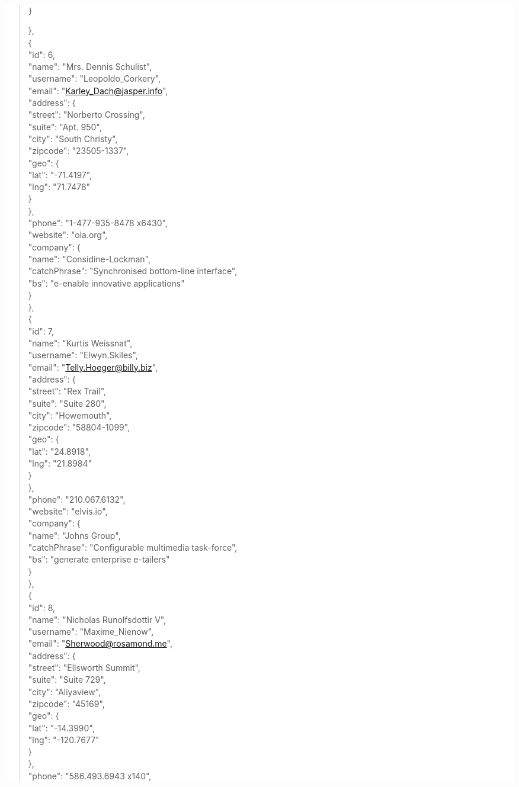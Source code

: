 >     }  
>   },  
>   {  
>     "id": 6,  
>     "name": "Mrs. Dennis Schulist",  
>     "username": "Leopoldo_Corkery",  
>     "email": "Karley_Dach@jasper.info",  
>     "address": {  
>       "street": "Norberto Crossing",  
>       "suite": "Apt. 950",  
>       "city": "South Christy",  
>       "zipcode": "23505-1337",  
>       "geo": {  
>         "lat": "-71.4197",  
>         "lng": "71.7478"  
>       }  
>     },  
>     "phone": "1-477-935-8478 x6430",  
>     "website": "ola.org",  
>     "company": {  
>       "name": "Considine-Lockman",  
>       "catchPhrase": "Synchronised bottom-line interface",  
>       "bs": "e-enable innovative applications"  
>     }  
>   },  
>   {  
>     "id": 7,  
>     "name": "Kurtis Weissnat",  
>     "username": "Elwyn.Skiles",  
>     "email": "Telly.Hoeger@billy.biz",  
>     "address": {  
>       "street": "Rex Trail",  
>       "suite": "Suite 280",  
>       "city": "Howemouth",  
>       "zipcode": "58804-1099",  
>       "geo": {  
>         "lat": "24.8918",  
>         "lng": "21.8984"  
>       }  
>     },  
>     "phone": "210.067.6132",  
>     "website": "elvis.io",  
>     "company": {  
>       "name": "Johns Group",  
>       "catchPhrase": "Configurable multimedia task-force",  
>       "bs": "generate enterprise e-tailers"  
>     }  
>   },  
>   {  
>     "id": 8,  
>     "name": "Nicholas Runolfsdottir V",  
>     "username": "Maxime_Nienow",  
>     "email": "Sherwood@rosamond.me",  
>     "address": {  
>       "street": "Ellsworth Summit",  
>       "suite": "Suite 729",  
>       "city": "Aliyaview",  
>       "zipcode": "45169",  
>       "geo": {  
>         "lat": "-14.3990",  
>         "lng": "-120.7677"  
>       }  
>     },  
>     "phone": "586.493.6943 x140",  